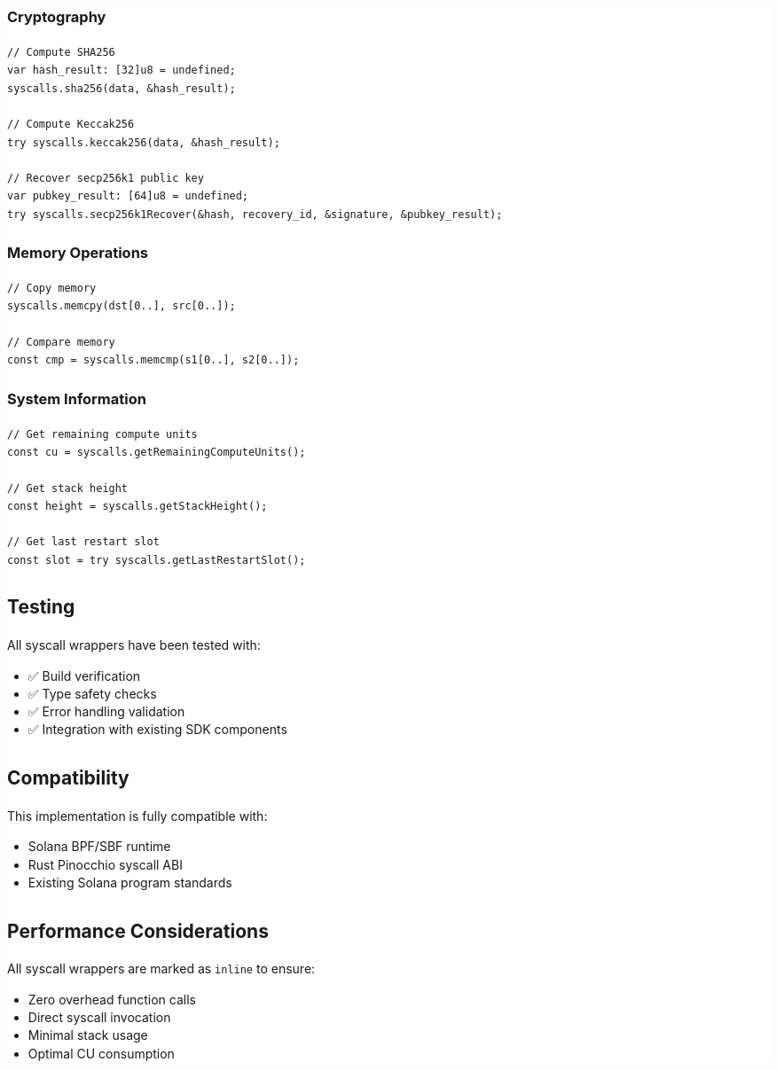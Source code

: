 ### Cryptography
```zig
// Compute SHA256
var hash_result: [32]u8 = undefined;
syscalls.sha256(data, &hash_result);

// Compute Keccak256
try syscalls.keccak256(data, &hash_result);

// Recover secp256k1 public key
var pubkey_result: [64]u8 = undefined;
try syscalls.secp256k1Recover(&hash, recovery_id, &signature, &pubkey_result);
```

### Memory Operations
```zig
// Copy memory
syscalls.memcpy(dst[0..], src[0..]);

// Compare memory
const cmp = syscalls.memcmp(s1[0..], s2[0..]);
```

### System Information
```zig
// Get remaining compute units
const cu = syscalls.getRemainingComputeUnits();

// Get stack height
const height = syscalls.getStackHeight();

// Get last restart slot
const slot = try syscalls.getLastRestartSlot();
```

## Testing

All syscall wrappers have been tested with:
- ✅ Build verification
- ✅ Type safety checks
- ✅ Error handling validation
- ✅ Integration with existing SDK components

## Compatibility

This implementation is fully compatible with:
- Solana BPF/SBF runtime
- Rust Pinocchio syscall ABI
- Existing Solana program standards

## Performance Considerations

All syscall wrappers are marked as `inline` to ensure:
- Zero overhead function calls
- Direct syscall invocation
- Minimal stack usage
- Optimal CU consumption